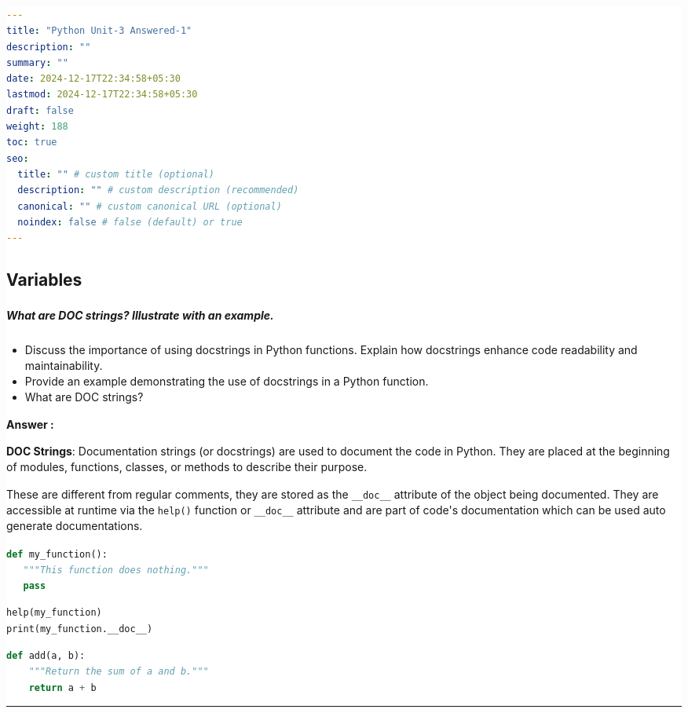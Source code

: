 ```yaml
---
title: "Python Unit-3 Answered-1"
description: ""
summary: ""
date: 2024-12-17T22:34:58+05:30
lastmod: 2024-12-17T22:34:58+05:30
draft: false
weight: 188
toc: true
seo:
  title: "" # custom title (optional)
  description: "" # custom description (recommended)
  canonical: "" # custom canonical URL (optional)
  noindex: false # false (default) or true
---
```



## Variables

##### What are DOC strings? Illustrate with an example.

* Discuss the importance of using docstrings in Python functions. Explain how docstrings enhance code readability and maintainability. 
* Provide an example demonstrating the use of docstrings in a Python function.
* What are DOC strings?

**Answer :**

**DOC Strings**: Documentation strings (or docstrings) are used to document the code in Python. They are placed at the beginning of modules, functions, classes, or methods to describe their purpose. 

These are different from regular comments, they are stored as the `__doc__` attribute of the object being documented. They are accessible at runtime via the `help()` function or `__doc__` attribute and are part of code's documentation which can be used auto generate documentations.
```python
def my_function():
   """This function does nothing."""
   pass
```

```
help(my_function)
print(my_function.__doc__)
```

```python
def add(a, b):
    """Return the sum of a and b."""
    return a + b
```

___
